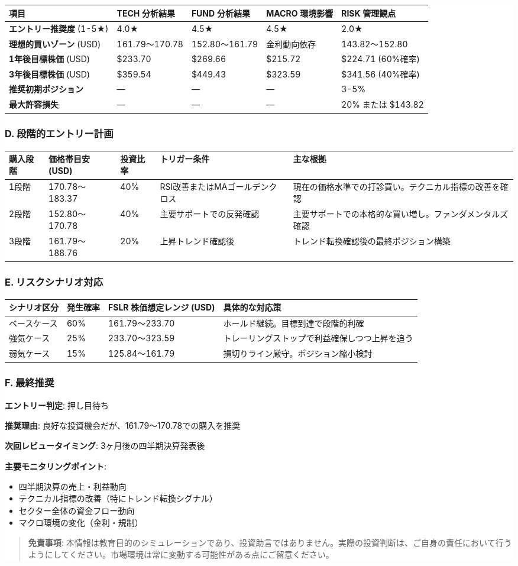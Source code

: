 | 項目 | TECH 分析結果 | FUND 分析結果 | MACRO 環境影響 | RISK 管理観点 |
|:-----|:-------------|:-------------|:--------------|:-------------|
| **エントリー推奨度** (1-5★) | 4.0★ | 4.5★ | 4.5★ | 2.0★ |
| **理想的買いゾーン** (USD) | $161.79～$170.78 | $152.80～$161.79 | 金利動向依存 | $143.82～$152.80 |
| **1年後目標株価** (USD) | $233.70 | $269.66 | $215.72 | $224.71 (60%確率) |
| **3年後目標株価** (USD) | $359.54 | $449.43 | $323.59 | $341.56 (40%確率) |
| **推奨初期ポジション** | ― | ― | ― | 3-5% |
| **最大許容損失** | ― | ― | ― | 20% または $143.82 |

### D. 段階的エントリー計画

| 購入段階 | 価格帯目安 (USD) | 投資比率 | トリガー条件 | 主な根拠 |
|:---------|:----------------|:--------|:------------|:--------|
| 1段階 | $170.78～$183.37 | 40% | RSI改善またはMAゴールデンクロス | 現在の価格水準での打診買い。テクニカル指標の改善を確認 |
| 2段階 | $152.80～$170.78 | 40% | 主要サポートでの反発確認 | 主要サポートでの本格的な買い増し。ファンダメンタルズ確認 |
| 3段階 | $161.79～$188.76 | 20% | 上昇トレンド確認後 | トレンド転換確認後の最終ポジション構築 |

### E. リスクシナリオ対応

| シナリオ区分 | 発生確率 | FSLR 株価想定レンジ (USD) | 具体的な対応策 |
|:------------|:--------|:--------------------------|:-------------|
| ベースケース | 60% | $161.79～$233.70 | ホールド継続。目標到達で段階的利確 |
| 強気ケース | 25% | $233.70～$323.59 | トレーリングストップで利益確保しつつ上昇を追う |
| 弱気ケース | 15% | $125.84～$161.79 | 損切りライン厳守。ポジション縮小検討 |

### F. 最終推奨

**エントリー判定**: 押し目待ち

**推奨理由**: 良好な投資機会だが、$161.79～$170.78での購入を推奨

**次回レビュータイミング**: 3ヶ月後の四半期決算発表後

**主要モニタリングポイント**:
- 四半期決算の売上・利益動向
- テクニカル指標の改善（特にトレンド転換シグナル）
- セクター全体の資金フロー動向
- マクロ環境の変化（金利・規制）

> **免責事項**: 本情報は教育目的のシミュレーションであり、投資助言ではありません。実際の投資判断は、ご自身の責任において行うようにしてください。市場環境は常に変動する可能性がある点にご留意ください。
